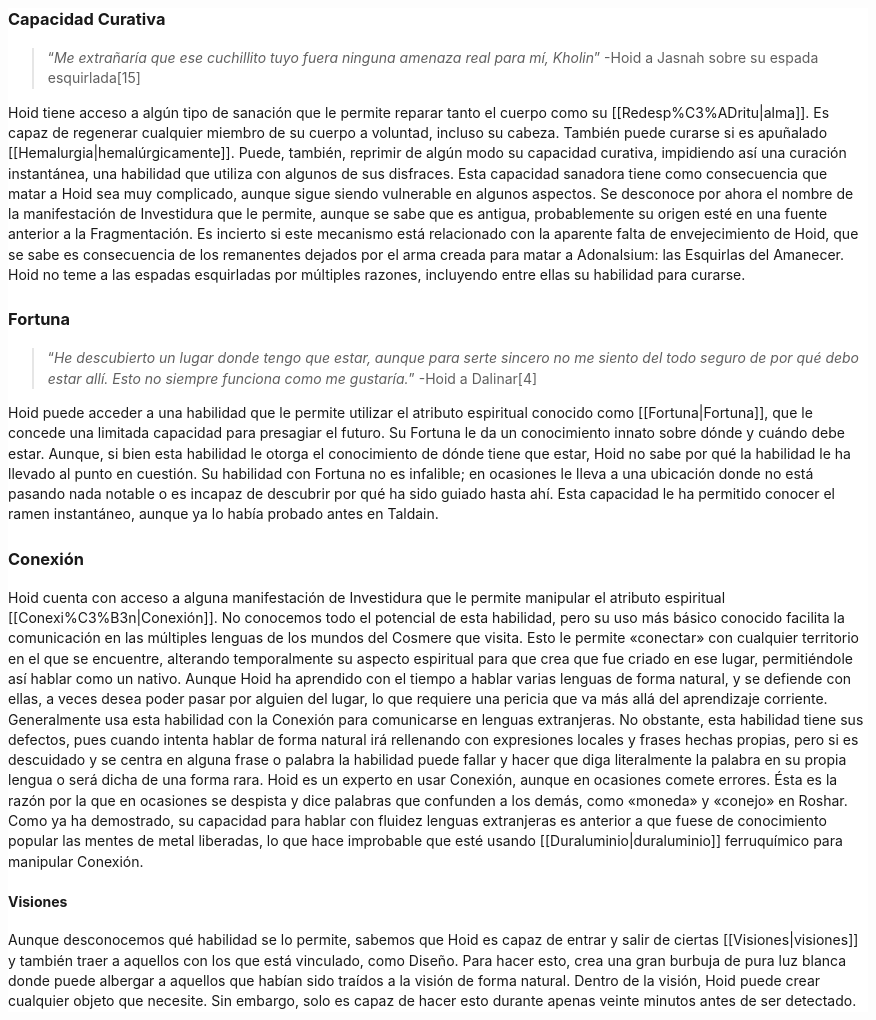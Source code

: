 ### Capacidad Curativa
>“*Me extrañaría que ese cuchillito tuyo fuera ninguna amenaza real para mí, Kholin*”
\-Hoid a Jasnah sobre su espada esquirlada[15]


Hoid tiene acceso a algún tipo de sanación que le permite reparar tanto el cuerpo como su [[Redesp%C3%ADritu\|alma]]. Es capaz de regenerar cualquier miembro de su cuerpo a voluntad, incluso su cabeza. También puede curarse si es apuñalado [[Hemalurgia\|hemalúrgicamente]]. Puede, también, reprimir de algún modo su capacidad curativa, impidiendo así una curación instantánea, una habilidad que utiliza con algunos de sus disfraces. Esta capacidad sanadora tiene como consecuencia que matar a Hoid sea muy complicado, aunque sigue siendo vulnerable en algunos aspectos. Se desconoce por ahora el nombre de la manifestación de Investidura que le permite, aunque se sabe que es antigua, probablemente su origen esté en una fuente anterior a la Fragmentación. Es incierto si este mecanismo está relacionado con la aparente falta de envejecimiento de Hoid, que se sabe es consecuencia de los remanentes dejados por el arma creada para matar a Adonalsium: las Esquirlas del Amanecer. Hoid no teme a las espadas esquirladas por múltiples razones, incluyendo entre ellas su habilidad para curarse.

### Fortuna
>“*He descubierto un lugar donde tengo que estar, aunque para serte sincero no me siento del todo seguro de por qué debo estar allí. Esto no siempre funciona como me gustaría.*”
\-Hoid a Dalinar[4]

Hoid puede acceder a una habilidad que le permite utilizar el atributo espiritual conocido como [[Fortuna\|Fortuna]], que le concede una limitada capacidad para presagiar el futuro. Su Fortuna le da un conocimiento innato sobre dónde y cuándo debe estar. Aunque, si bien esta habilidad le otorga el conocimiento de dónde tiene que estar, Hoid no sabe por qué la habilidad le ha llevado al punto en cuestión. Su habilidad con Fortuna no es infalible; en ocasiones le lleva a una ubicación donde no está pasando nada notable o es incapaz de descubrir por qué ha sido guiado hasta ahí. Esta capacidad le ha permitido conocer el ramen instantáneo, aunque ya lo había probado antes en Taldain.

### Conexión
Hoid cuenta con acceso a alguna manifestación de Investidura que le permite manipular el atributo espiritual [[Conexi%C3%B3n\|Conexión]]. No conocemos todo el potencial de esta habilidad, pero su uso más básico conocido facilita la comunicación en las múltiples lenguas de los mundos del Cosmere que visita. Esto le permite «conectar» con cualquier territorio en el que se encuentre, alterando temporalmente su aspecto espiritual para que crea que fue criado en ese lugar, permitiéndole así hablar como un nativo. Aunque Hoid ha aprendido con el tiempo a hablar varias lenguas de forma natural, y se defiende con ellas, a veces desea poder pasar por alguien del lugar, lo que requiere una pericia que va más allá del aprendizaje corriente. Generalmente usa esta habilidad con la Conexión para comunicarse en lenguas extranjeras. No obstante, esta habilidad tiene sus defectos, pues cuando intenta hablar de forma natural irá rellenando con expresiones locales y frases hechas propias, pero si es descuidado y se centra en alguna frase o palabra la habilidad puede fallar y hacer que diga literalmente la palabra en su propia lengua o será dicha de una forma rara. Hoid es un experto en usar Conexión, aunque en ocasiones comete errores. Ésta es la razón por la que en ocasiones se despista y dice palabras que confunden a los demás, como «moneda» y «conejo» en Roshar. Como ya ha demostrado, su capacidad para hablar con fluidez lenguas extranjeras es anterior a que fuese de conocimiento popular las mentes de metal liberadas, lo que hace improbable que esté usando [[Duraluminio\|duraluminio]] ferruquímico para manipular Conexión.

#### Visiones
Aunque desconocemos qué habilidad se lo permite, sabemos que Hoid es capaz de entrar y salir de ciertas [[Visiones\|visiones]] y también traer a aquellos con los que está vinculado, como Diseño. Para hacer esto, crea una gran burbuja de pura luz blanca donde puede albergar a aquellos que habían sido traídos a la visión de forma natural. Dentro de la visión, Hoid puede crear cualquier objeto que necesite. Sin embargo, solo es capaz de hacer esto durante apenas veinte minutos antes de ser detectado.
